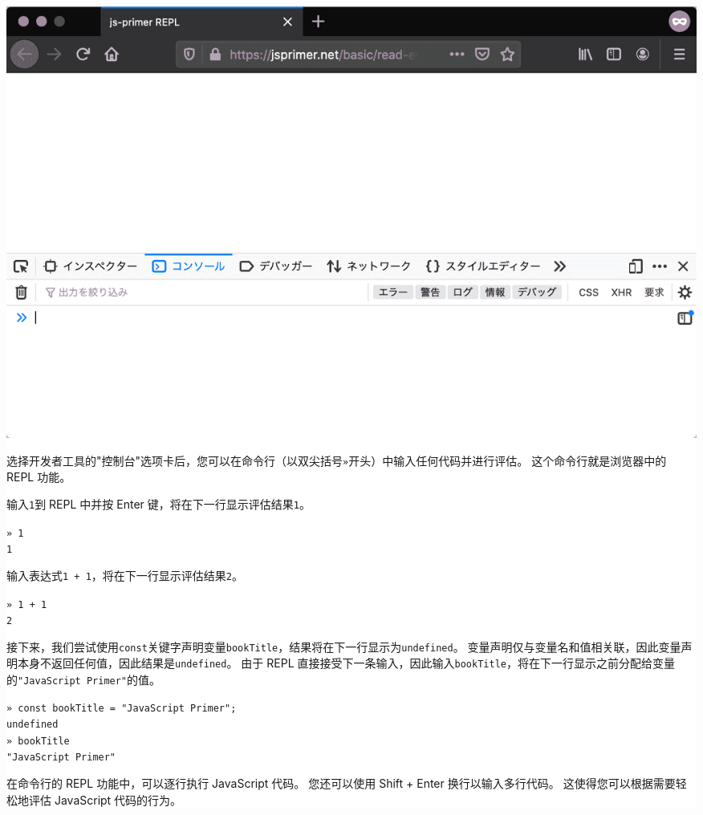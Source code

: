 ![Firefox 打开 Web 控制台的状态](img/7bf80fb91c8081e2b4ce480186010261.png)

选择开发者工具的"控制台"选项卡后，您可以在命令行（以双尖括号`»`开头）中输入任何代码并进行评估。 这个命令行就是浏览器中的 REPL 功能。

输入`1`到 REPL 中并按 Enter 键，将在下一行显示评估结果`1`。

```
» 1
1 
```

输入表达式`1 + 1`，将在下一行显示评估结果`2`。

```
» 1 + 1
2 
```

接下来，我们尝试使用`const`关键字声明变量`bookTitle`，结果将在下一行显示为`undefined`。 变量声明仅与变量名和值相关联，因此变量声明本身不返回任何值，因此结果是`undefined`。 由于 REPL 直接接受下一条输入，因此输入`bookTitle`，将在下一行显示之前分配给变量的`"JavaScript Primer"`的值。

```
» const bookTitle = "JavaScript Primer";
undefined
» bookTitle
"JavaScript Primer" 
```

在命令行的 REPL 功能中，可以逐行执行 JavaScript 代码。 您还可以使用 Shift + Enter 换行以输入多行代码。 这使得您可以根据需要轻松地评估 JavaScript 代码的行为。
